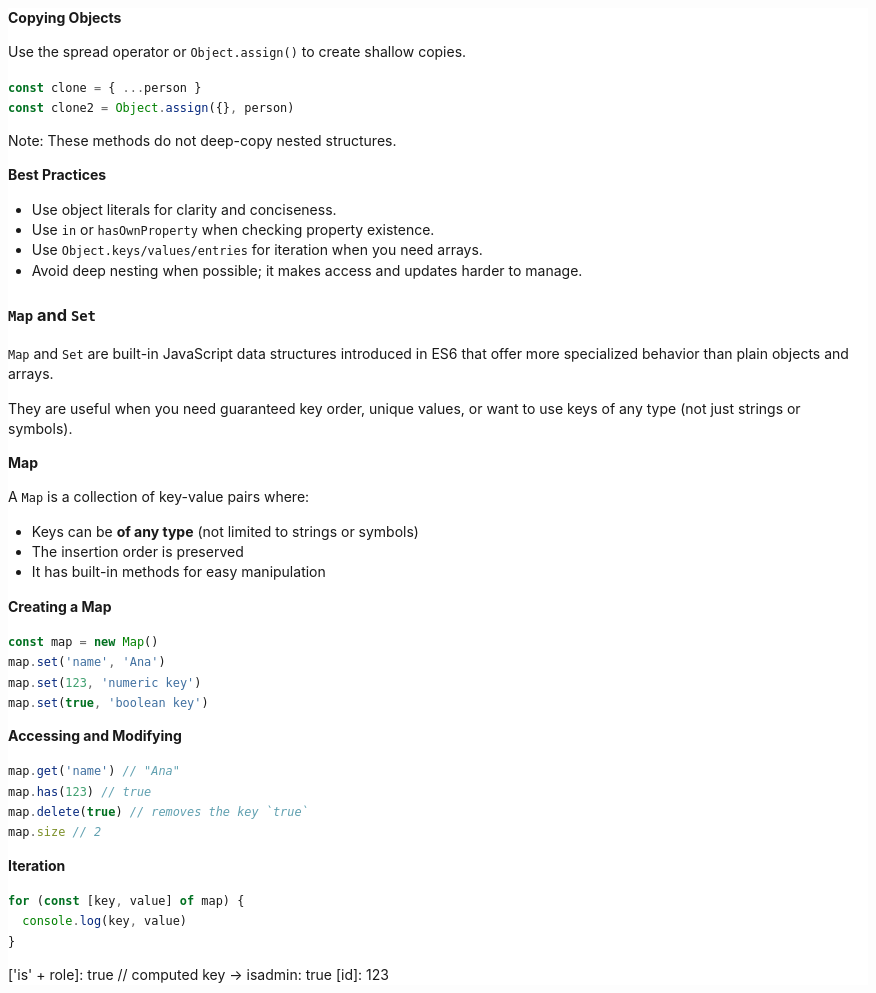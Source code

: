 **Copying Objects**

Use the spread operator or `Object.assign()` to create shallow copies.

```js
const clone = { ...person }
const clone2 = Object.assign({}, person)
```

Note: These methods do not deep-copy nested structures.

**Best Practices**

- Use object literals for clarity and conciseness.
- Use `in` or `hasOwnProperty` when checking property existence.
- Use `Object.keys/values/entries` for iteration when you need arrays.
- Avoid deep nesting when possible; it makes access and updates harder to manage.

### `Map` and `Set`

`Map` and `Set` are built-in JavaScript data structures introduced in ES6 that offer more specialized behavior than plain objects and arrays.

They are useful when you need guaranteed key order, unique values, or want to use keys of any type (not just strings or symbols).

**Map**

A `Map` is a collection of key-value pairs where:

- Keys can be **of any type** (not limited to strings or symbols)
- The insertion order is preserved
- It has built-in methods for easy manipulation

**Creating a Map**

```js
const map = new Map()
map.set('name', 'Ana')
map.set(123, 'numeric key')
map.set(true, 'boolean key')
```

**Accessing and Modifying**

```js
map.get('name') // "Ana"
map.has(123) // true
map.delete(true) // removes the key `true`
map.size // 2
```

**Iteration**

```js
for (const [key, value] of map) {
  console.log(key, value)
}
```


  ['is' + role]: true // computed key → isadmin: true
  [id]: 123